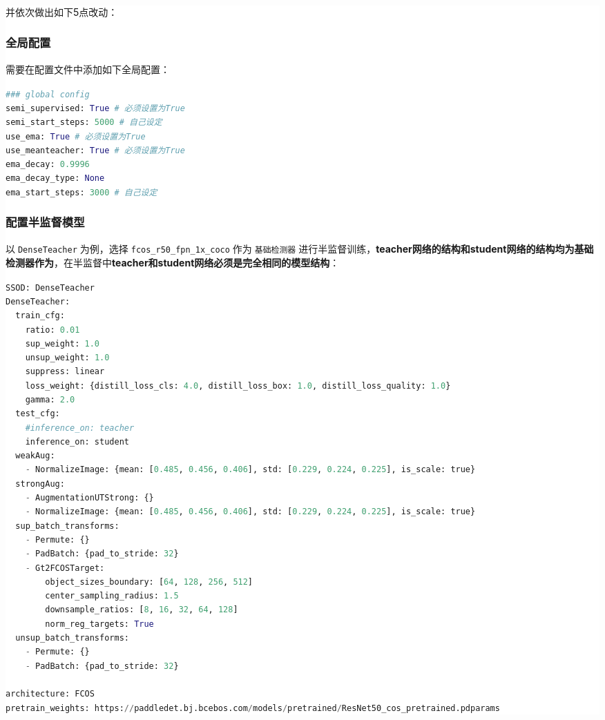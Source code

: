 并依次做出如下5点改动：

### 全局配置

需要在配置文件中添加如下全局配置：

```python
### global config
semi_supervised: True # 必须设置为True
semi_start_steps: 5000 # 自己设定
use_ema: True # 必须设置为True
use_meanteacher: True # 必须设置为True
ema_decay: 0.9996
ema_decay_type: None
ema_start_steps: 3000 # 自己设定
```

### 配置半监督模型

以 `DenseTeacher` 为例，选择 `fcos_r50_fpn_1x_coco` 作为 `基础检测器` 进行半监督训练，**teacher网络的结构和student网络的结构均为基础检测器作为**，在半监督中**teacher和student网络必须是完全相同的模型结构**：

```python
SSOD: DenseTeacher
DenseTeacher:
  train_cfg:
    ratio: 0.01
    sup_weight: 1.0
    unsup_weight: 1.0
    suppress: linear
    loss_weight: {distill_loss_cls: 4.0, distill_loss_box: 1.0, distill_loss_quality: 1.0}
    gamma: 2.0
  test_cfg: 
    #inference_on: teacher
    inference_on: student
  weakAug:
    - NormalizeImage: {mean: [0.485, 0.456, 0.406], std: [0.229, 0.224, 0.225], is_scale: true}
  strongAug:
    - AugmentationUTStrong: {}
    - NormalizeImage: {mean: [0.485, 0.456, 0.406], std: [0.229, 0.224, 0.225], is_scale: true}
  sup_batch_transforms:
    - Permute: {}
    - PadBatch: {pad_to_stride: 32}
    - Gt2FCOSTarget:
        object_sizes_boundary: [64, 128, 256, 512]
        center_sampling_radius: 1.5
        downsample_ratios: [8, 16, 32, 64, 128]
        norm_reg_targets: True
  unsup_batch_transforms:
    - Permute: {}
    - PadBatch: {pad_to_stride: 32}

architecture: FCOS
pretrain_weights: https://paddledet.bj.bcebos.com/models/pretrained/ResNet50_cos_pretrained.pdparams
```
